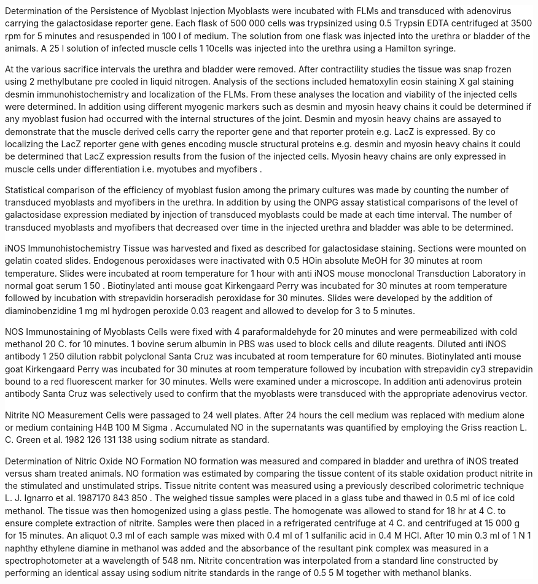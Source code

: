 Determination of the Persistence of Myoblast Injection Myoblasts were incubated with FLMs and transduced with adenovirus carrying the galactosidase reporter gene. Each flask of 500 000 cells was trypsinized using 0.5 Trypsin EDTA centrifuged at 3500 rpm for 5 minutes and resuspended in 100 l of medium. The solution from one flask was injected into the urethra or bladder of the animals. A 25 l solution of infected muscle cells 1 10cells was injected into the urethra using a Hamilton syringe.

At the various sacrifice intervals the urethra and bladder were removed. After contractility studies the tissue was snap frozen using 2 methylbutane pre cooled in liquid nitrogen. Analysis of the sections included hematoxylin eosin staining X gal staining desmin immunohistochemistry and localization of the FLMs. From these analyses the location and viability of the injected cells were determined. In addition using different myogenic markers such as desmin and myosin heavy chains it could be determined if any myoblast fusion had occurred with the internal structures of the joint. Desmin and myosin heavy chains are assayed to demonstrate that the muscle derived cells carry the reporter gene and that reporter protein e.g. LacZ is expressed. By co localizing the LacZ reporter gene with genes encoding muscle structural proteins e.g. desmin and myosin heavy chains it could be determined that LacZ expression results from the fusion of the injected cells. Myosin heavy chains are only expressed in muscle cells under differentiation i.e. myotubes and myofibers .

Statistical comparison of the efficiency of myoblast fusion among the primary cultures was made by counting the number of transduced myoblasts and myofibers in the urethra. In addition by using the ONPG assay statistical comparisons of the level of galactosidase expression mediated by injection of transduced myoblasts could be made at each time interval. The number of transduced myoblasts and myofibers that decreased over time in the injected urethra and bladder was able to be determined.

iNOS Immunohistochemistry Tissue was harvested and fixed as described for galactosidase staining. Sections were mounted on gelatin coated slides. Endogenous peroxidases were inactivated with 0.5 HOin absolute MeOH for 30 minutes at room temperature. Slides were incubated at room temperature for 1 hour with anti iNOS mouse monoclonal Transduction Laboratory in normal goat serum 1 50 . Biotinylated anti mouse goat Kirkengaard Perry was incubated for 30 minutes at room temperature followed by incubation with strepavidin horseradish peroxidase for 30 minutes. Slides were developed by the addition of diaminobenzidine 1 mg ml hydrogen peroxide 0.03 reagent and allowed to develop for 3 to 5 minutes.

NOS Immunostaining of Myoblasts Cells were fixed with 4 paraformaldehyde for 20 minutes and were permeabilized with cold methanol 20 C. for 10 minutes. 1 bovine serum albumin in PBS was used to block cells and dilute reagents. Diluted anti iNOS antibody 1 250 dilution rabbit polyclonal Santa Cruz was incubated at room temperature for 60 minutes. Biotinylated anti mouse goat Kirkengaard Perry was incubated for 30 minutes at room temperature followed by incubation with strepavidin cy3 strepavidin bound to a red fluorescent marker for 30 minutes. Wells were examined under a microscope. In addition anti adenovirus protein antibody Santa Cruz was selectively used to confirm that the myoblasts were transduced with the appropriate adenovirus vector.

Nitrite NO Measurement Cells were passaged to 24 well plates. After 24 hours the cell medium was replaced with medium alone or medium containing H4B 100 M Sigma . Accumulated NO in the supernatants was quantified by employing the Griss reaction L. C. Green et al. 1982 126 131 138 using sodium nitrate as standard.

Determination of Nitric Oxide NO Formation NO formation was measured and compared in bladder and urethra of iNOS treated versus sham treated animals. NO formation was estimated by comparing the tissue content of its stable oxidation product nitrite in the stimulated and unstimulated strips. Tissue nitrite content was measured using a previously described colorimetric technique L. J. Ignarro et al. 1987170 843 850 . The weighed tissue samples were placed in a glass tube and thawed in 0.5 ml of ice cold methanol. The tissue was then homogenized using a glass pestle. The homogenate was allowed to stand for 18 hr at 4 C. to ensure complete extraction of nitrite. Samples were then placed in a refrigerated centrifuge at 4 C. and centrifuged at 15 000 g for 15 minutes. An aliquot 0.3 ml of each sample was mixed with 0.4 ml of 1 sulfanilic acid in 0.4 M HCl. After 10 min 0.3 ml of 1 N 1 naphthy ethylene diamine in methanol was added and the absorbance of the resultant pink complex was measured in a spectrophotometer at a wavelength of 548 nm. Nitrite concentration was interpolated from a standard line constructed by performing an identical assay using sodium nitrite standards in the range of 0.5 5 M together with methanol blanks.
